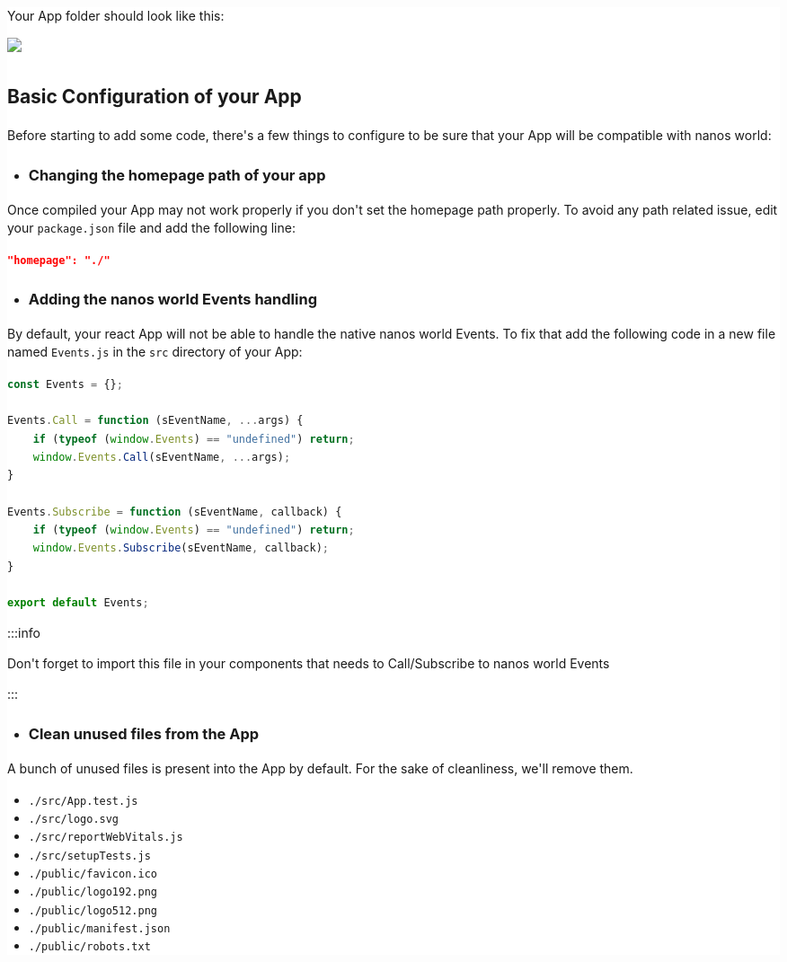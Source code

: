 Your App folder should look like this:

![](/img/docs/tutorials/react-01.webp)

## Basic Configuration of your App

Before starting to add some code, there's a few things to configure to be sure that your App will be compatible with nanos world:

- ### Changing the homepage path of your app

Once compiled your App may not work properly if you don't set the homepage path properly. To avoid any path related issue, edit your `package.json` file and add the following line:

```json title="./package.json"
"homepage": "./"
```

- ### Adding the nanos world Events handling

By default, your react App will not be able to handle the native nanos world Events. To fix that add the following code in a new file named `Events.js` in the `src` directory of your App:

```js title="./src/Events.js"
const Events = {};

Events.Call = function (sEventName, ...args) {
    if (typeof (window.Events) == "undefined") return;
    window.Events.Call(sEventName, ...args);
}

Events.Subscribe = function (sEventName, callback) {
    if (typeof (window.Events) == "undefined") return;
    window.Events.Subscribe(sEventName, callback);
}

export default Events;
```

:::info

Don't forget to import this file in your components that needs to Call/Subscribe to nanos world Events

:::

- ### Clean unused files from the App

A bunch of unused files is present into the App by default. For the sake of cleanliness, we'll remove them.

- `./src/App.test.js`
- `./src/logo.svg`
- `./src/reportWebVitals.js`
- `./src/setupTests.js`
- `./public/favicon.ico`
- `./public/logo192.png`
- `./public/logo512.png`
- `./public/manifest.json`
- `./public/robots.txt`
